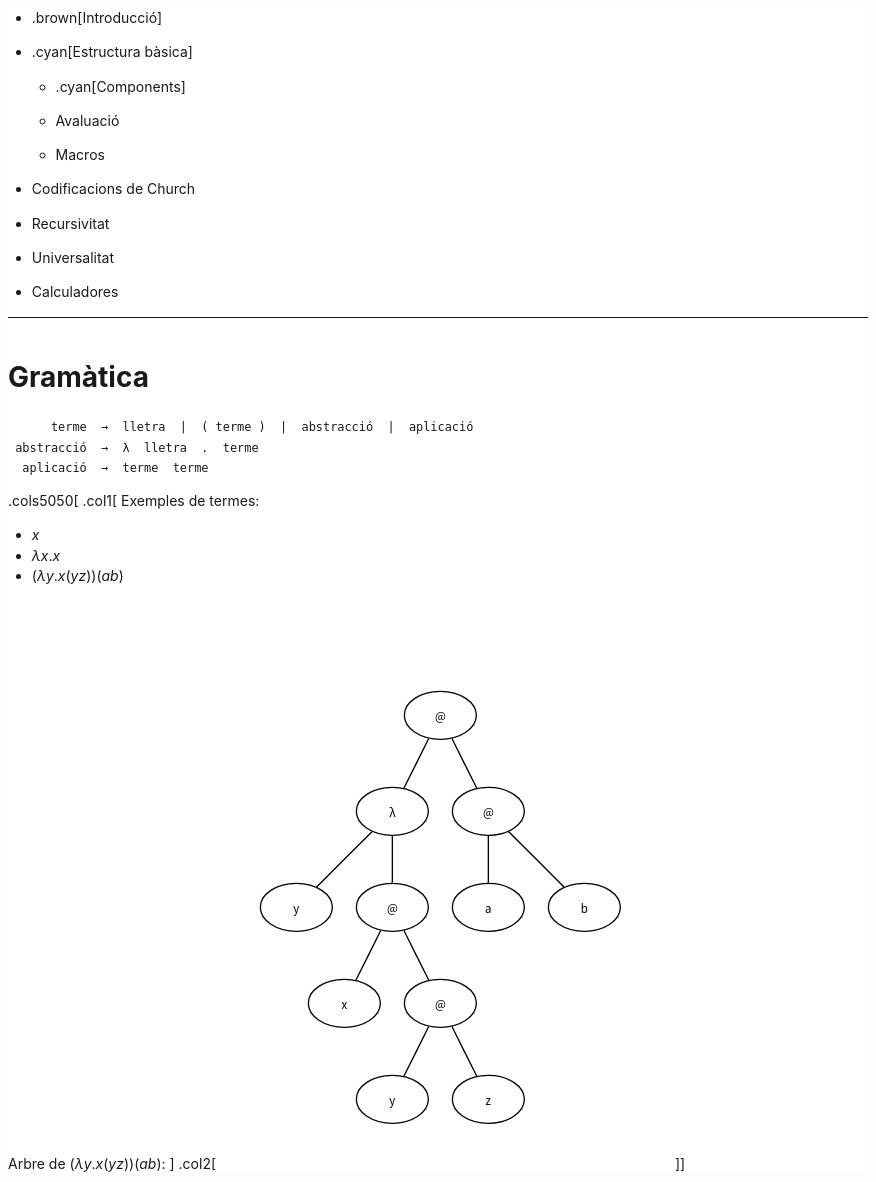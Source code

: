 - .brown[Introducció]

- .cyan[Estructura bàsica] 

  - .cyan[Components]

  - Avaluació

  - Macros

- Codificacions de Church

- Recursivitat

- Universalitat

- Calculadores

---

# Gramàtica

```
      terme  →  lletra  |  ( terme )  |  abstracció  |  aplicació
 abstracció  →  λ  lletra  .  terme
  aplicació  →  terme  terme
```

.cols5050[
.col1[
Exemples de termes:
-  $x$
-  $λ x . x$
-  $(λ y . x(yz)) (ab)$

<br><br>

Arbre de  $(λ y . x(yz)) (ab)$:
]
.col2[
![:scale 105%](figures/lambda-calcul/lambda1.png)
]]
